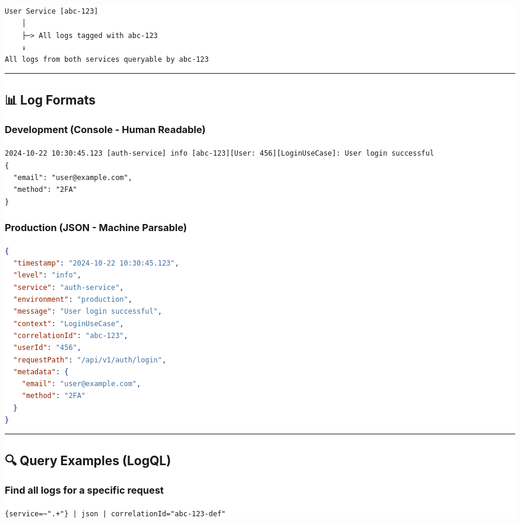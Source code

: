 ```
User Service [abc-123]
    │
    ├─> All logs tagged with abc-123
    ↓
All logs from both services queryable by abc-123
```

---

## 📊 Log Formats

### Development (Console - Human Readable)

```
2024-10-22 10:30:45.123 [auth-service] info [abc-123][User: 456][LoginUseCase]: User login successful
{
  "email": "user@example.com",
  "method": "2FA"
}
```

### Production (JSON - Machine Parsable)

```json
{
  "timestamp": "2024-10-22 10:30:45.123",
  "level": "info",
  "service": "auth-service",
  "environment": "production",
  "message": "User login successful",
  "context": "LoginUseCase",
  "correlationId": "abc-123",
  "userId": "456",
  "requestPath": "/api/v1/auth/login",
  "metadata": {
    "email": "user@example.com",
    "method": "2FA"
  }
}
```

---

## 🔍 Query Examples (LogQL)

### Find all logs for a specific request
```logql
{service=~".+"} | json | correlationId="abc-123-def"
```
